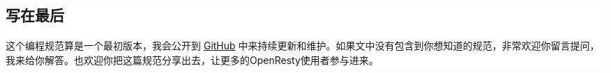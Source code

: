 ## 写在最后

这个编程规范算是一个最初版本，我会公开到 [GitHub](https://github.com/apache/incubator-apisix/blob/v1.3/CODE_STYLE.md) 中来持续更新和维护。如果文中没有包含到你想知道的规范，非常欢迎你留言提问，我来给你解答。也欢迎你把这篇规范分享出去，让更多的OpenResty使用者参与进来。